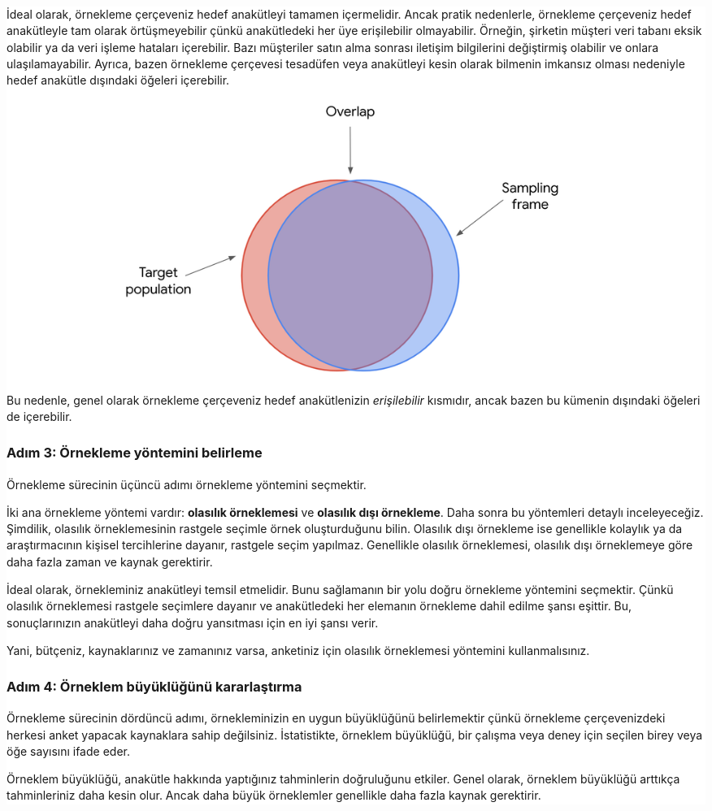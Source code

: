 İdeal olarak, örnekleme çerçeveniz hedef anakütleyi tamamen içermelidir. Ancak pratik nedenlerle, örnekleme çerçeveniz hedef anakütleyle tam olarak örtüşmeyebilir çünkü anakütledeki her üye erişilebilir olmayabilir. Örneğin, şirketin müşteri veri tabanı eksik olabilir ya da veri işleme hataları içerebilir. Bazı müşteriler satın alma sonrası iletişim bilgilerini değiştirmiş olabilir ve onlara ulaşılamayabilir. Ayrıca, bazen örnekleme çerçevesi tesadüfen veya anakütleyi kesin olarak bilmenin imkansız olması nedeniyle hedef anakütle dışındaki öğeleri içerebilir.

![image](images/4018.png)

Bu nedenle, genel olarak örnekleme çerçeveniz hedef anakütlenizin _erişilebilir_ kısmıdır, ancak bazen bu kümenin dışındaki öğeleri de içerebilir.

### **Adım 3: Örnekleme yöntemini belirleme**

Örnekleme sürecinin üçüncü adımı örnekleme yöntemini seçmektir.

İki ana örnekleme yöntemi vardır: **olasılık örneklemesi** ve **olasılık dışı örnekleme**. Daha sonra bu yöntemleri detaylı inceleyeceğiz. Şimdilik, olasılık örneklemesinin rastgele seçimle örnek oluşturduğunu bilin. Olasılık dışı örnekleme ise genellikle kolaylık ya da araştırmacının kişisel tercihlerine dayanır, rastgele seçim yapılmaz. Genellikle olasılık örneklemesi, olasılık dışı örneklemeye göre daha fazla zaman ve kaynak gerektirir.

İdeal olarak, örnekleminiz anakütleyi temsil etmelidir. Bunu sağlamanın bir yolu doğru örnekleme yöntemini seçmektir. Çünkü olasılık örneklemesi rastgele seçimlere dayanır ve anakütledeki her elemanın örnekleme dahil edilme şansı eşittir. Bu, sonuçlarınızın anakütleyi daha doğru yansıtması için en iyi şansı verir.

Yani, bütçeniz, kaynaklarınız ve zamanınız varsa, anketiniz için olasılık örneklemesi yöntemini kullanmalısınız.

### **Adım 4: Örneklem büyüklüğünü kararlaştırma**

Örnekleme sürecinin dördüncü adımı, örnekleminizin en uygun büyüklüğünü belirlemektir çünkü örnekleme çerçevenizdeki herkesi anket yapacak kaynaklara sahip değilsiniz. İstatistikte, örneklem büyüklüğü, bir çalışma veya deney için seçilen birey veya öğe sayısını ifade eder.

Örneklem büyüklüğü, anakütle hakkında yaptığınız tahminlerin doğruluğunu etkiler. Genel olarak, örneklem büyüklüğü arttıkça tahminleriniz daha kesin olur. Ancak daha büyük örneklemler genellikle daha fazla kaynak gerektirir.

